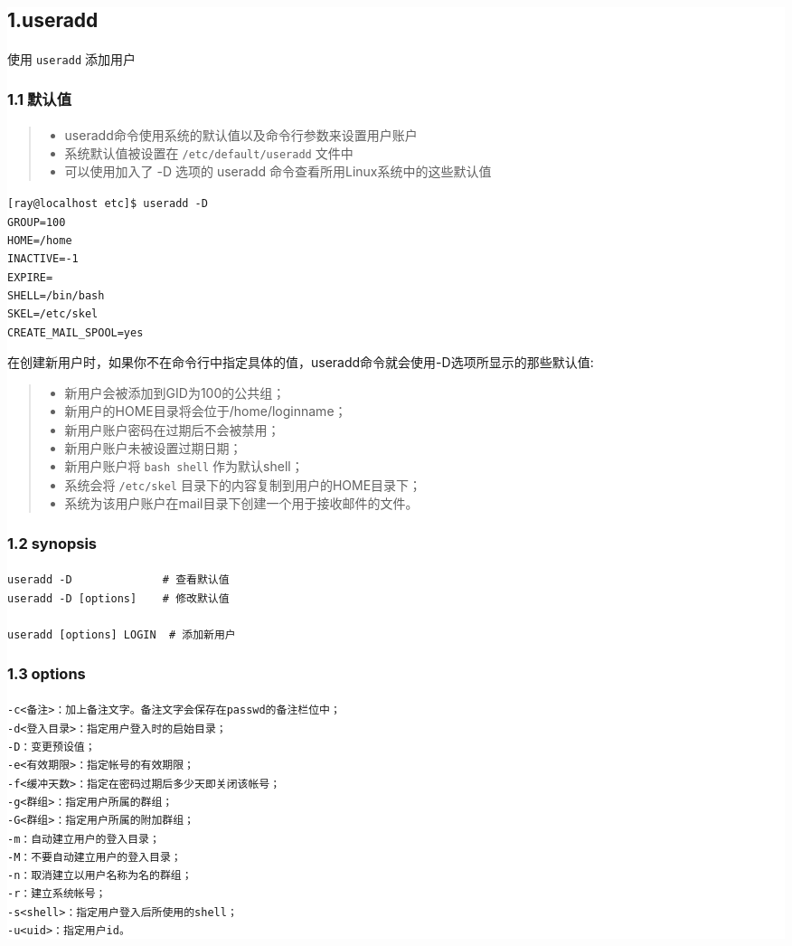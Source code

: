 ## 1.useradd

使用 `useradd` 添加用户

### 1.1 默认值

> - useradd命令使用系统的默认值以及命令行参数来设置用户账户
> - 系统默认值被设置在 `/etc/default/useradd` 文件中
> - 可以使用加入了 -D 选项的 useradd 命令查看所用Linux系统中的这些默认值



```shell
[ray@localhost etc]$ useradd -D
GROUP=100
HOME=/home
INACTIVE=-1
EXPIRE=
SHELL=/bin/bash
SKEL=/etc/skel
CREATE_MAIL_SPOOL=yes
```



在创建新用户时，如果你不在命令行中指定具体的值，useradd命令就会使用-D选项所显示的那些默认值:

> - 新用户会被添加到GID为100的公共组；
> - 新用户的HOME目录将会位于/home/loginname；
> - 新用户账户密码在过期后不会被禁用；
> - 新用户账户未被设置过期日期；
> - 新用户账户将 `bash shell` 作为默认shell；
> - 系统会将 `/etc/skel` 目录下的内容复制到用户的HOME目录下；
> - 系统为该用户账户在mail目录下创建一个用于接收邮件的文件。



### 1.2 synopsis



```shell
useradd -D              # 查看默认值
useradd -D [options]    # 修改默认值

useradd [options] LOGIN  # 添加新用户
```



### 1.3 options

```shell
-c<备注>：加上备注文字。备注文字会保存在passwd的备注栏位中；
-d<登入目录>：指定用户登入时的启始目录；
-D：变更预设值；
-e<有效期限>：指定帐号的有效期限；
-f<缓冲天数>：指定在密码过期后多少天即关闭该帐号；
-g<群组>：指定用户所属的群组；
-G<群组>：指定用户所属的附加群组；
-m：自动建立用户的登入目录；
-M：不要自动建立用户的登入目录；
-n：取消建立以用户名称为名的群组；
-r：建立系统帐号；
-s<shell>：指定用户登入后所使用的shell；
-u<uid>：指定用户id。
```
